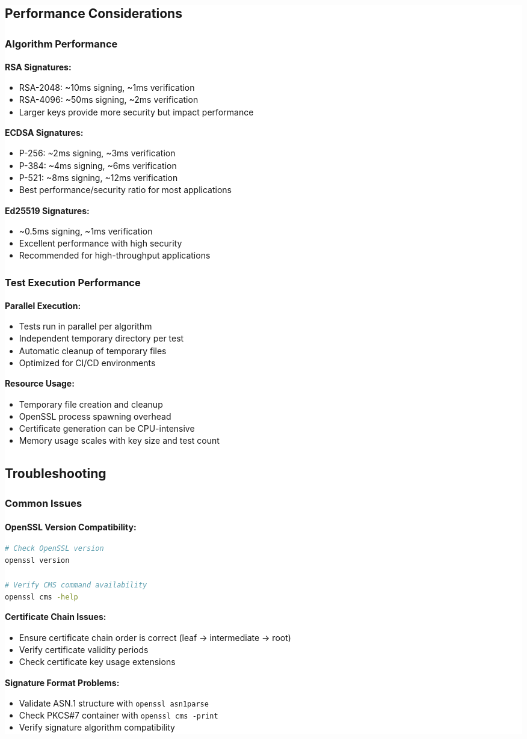 ## Performance Considerations

### Algorithm Performance

**RSA Signatures:**
- RSA-2048: ~10ms signing, ~1ms verification
- RSA-4096: ~50ms signing, ~2ms verification
- Larger keys provide more security but impact performance

**ECDSA Signatures:**
- P-256: ~2ms signing, ~3ms verification
- P-384: ~4ms signing, ~6ms verification
- P-521: ~8ms signing, ~12ms verification
- Best performance/security ratio for most applications

**Ed25519 Signatures:**
- ~0.5ms signing, ~1ms verification
- Excellent performance with high security
- Recommended for high-throughput applications

### Test Execution Performance

**Parallel Execution:**
- Tests run in parallel per algorithm
- Independent temporary directory per test
- Automatic cleanup of temporary files
- Optimized for CI/CD environments

**Resource Usage:**
- Temporary file creation and cleanup
- OpenSSL process spawning overhead
- Certificate generation can be CPU-intensive
- Memory usage scales with key size and test count

## Troubleshooting

### Common Issues

**OpenSSL Version Compatibility:**
```bash
# Check OpenSSL version
openssl version

# Verify CMS command availability
openssl cms -help
```

**Certificate Chain Issues:**
- Ensure certificate chain order is correct (leaf → intermediate → root)
- Verify certificate validity periods
- Check certificate key usage extensions

**Signature Format Problems:**
- Validate ASN.1 structure with `openssl asn1parse`
- Check PKCS#7 container with `openssl cms -print`
- Verify signature algorithm compatibility
